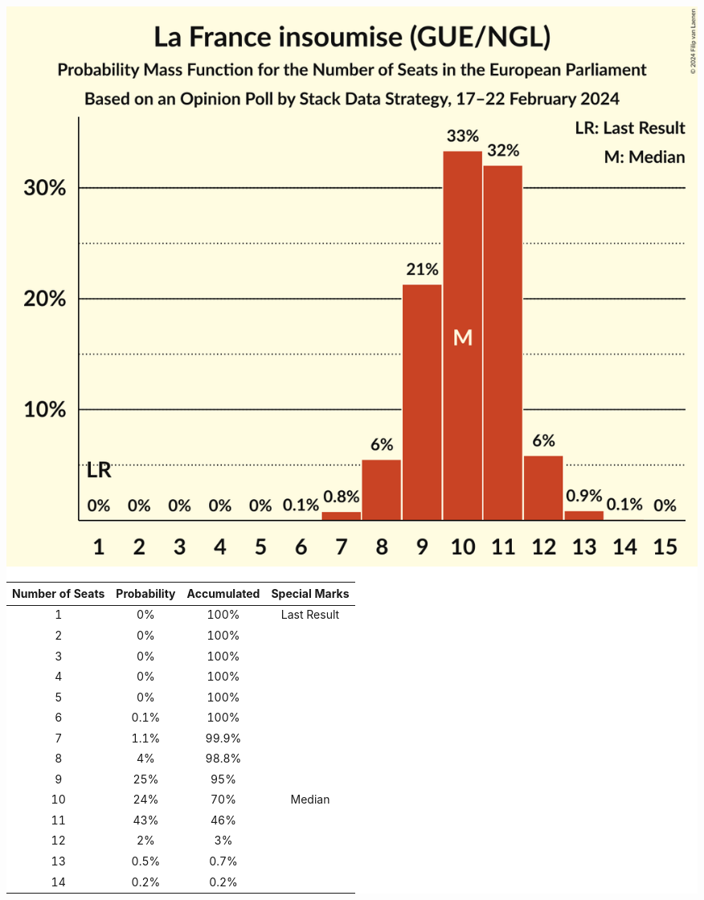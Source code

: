 ![Graph with seats probability mass function not yet produced](2024-02-22-StackDataStrategy-seats-pmf-lafranceinsoumiseguengl.png "Seats Probability Mass Function")

| Number of Seats | Probability | Accumulated | Special Marks |
|:---------------:|:-----------:|:-----------:|:-------------:|
| 1 | 0% | 100% | Last Result |
| 2 | 0% | 100% |  |
| 3 | 0% | 100% |  |
| 4 | 0% | 100% |  |
| 5 | 0% | 100% |  |
| 6 | 0.1% | 100% |  |
| 7 | 1.1% | 99.9% |  |
| 8 | 4% | 98.8% |  |
| 9 | 25% | 95% |  |
| 10 | 24% | 70% | Median |
| 11 | 43% | 46% |  |
| 12 | 2% | 3% |  |
| 13 | 0.5% | 0.7% |  |
| 14 | 0.2% | 0.2% |  |